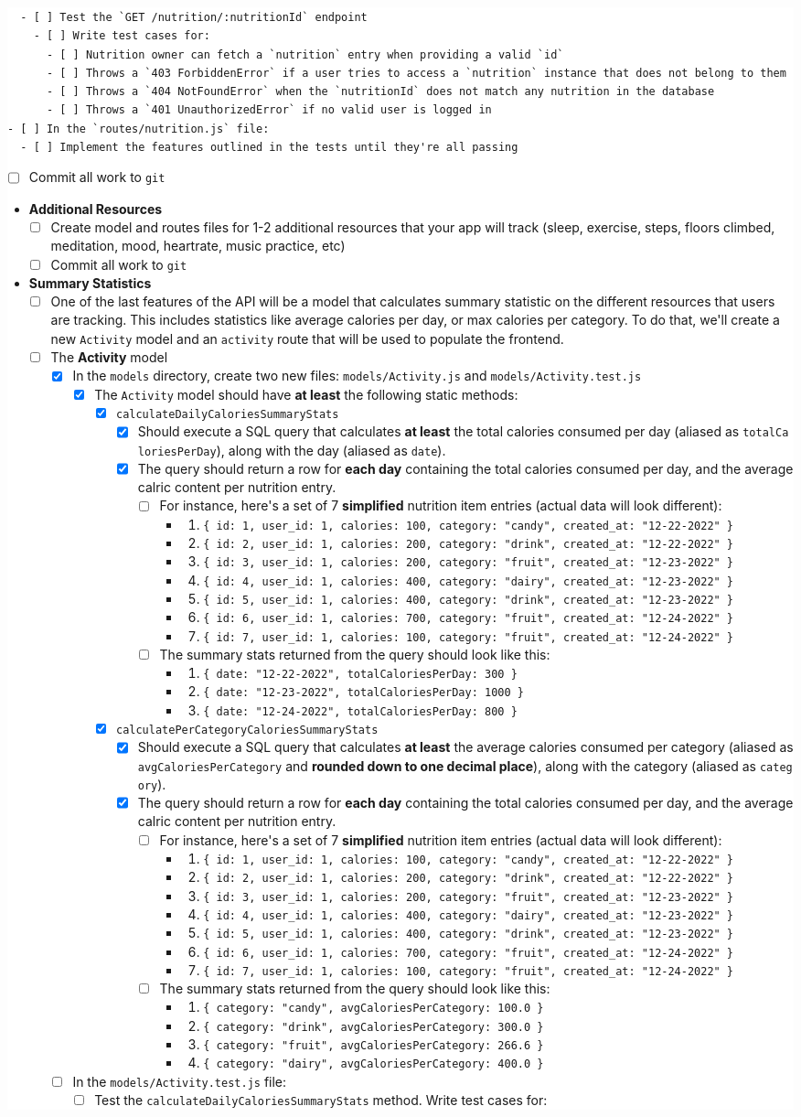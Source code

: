       - [ ] Test the `GET /nutrition/:nutritionId` endpoint
        - [ ] Write test cases for:
          - [ ] Nutrition owner can fetch a `nutrition` entry when providing a valid `id`
          - [ ] Throws a `403 ForbiddenError` if a user tries to access a `nutrition` instance that does not belong to them
          - [ ] Throws a `404 NotFoundError` when the `nutritionId` does not match any nutrition in the database
          - [ ] Throws a `401 UnauthorizedError` if no valid user is logged in
    - [ ] In the `routes/nutrition.js` file:
      - [ ] Implement the features outlined in the tests until they're all passing
  - [ ] Commit all work to `git`
- **Additional Resources**
  - [ ] Create model and routes files for 1-2 additional resources that your app will track (sleep, exercise, steps, floors climbed, meditation, mood, heartrate, music practice, etc)
  - [ ] Commit all work to `git`
- **Summary Statistics**
  - [ ] One of the last features of the API will be a model that calculates summary statistic on the different resources that users are tracking. This includes statistics like average calories per day, or max calories per category. To do that, we'll create a new `Activity` model and an `activity` route that will be used to populate the frontend.
  - [ ] The **Activity** model
    - [X] In the `models` directory, create two new files: `models/Activity.js` and `models/Activity.test.js`
      - [X] The `Activity` model should have **at least** the following static methods:
        - [X] `calculateDailyCaloriesSummaryStats`
          - [X] Should execute a SQL query that calculates **at least** the total calories consumed per day (aliased as `totalCaloriesPerDay`), along with the day (aliased as `date`).
          - [X] The query should return a row for **each day** containing the total calories consumed per day, and the average calric content per nutrition entry.
            - [ ] For instance, here's a set of 7 **simplified** nutrition item entries (actual data will look different):
              - 1. `{ id: 1, user_id: 1, calories: 100, category: "candy", created_at: "12-22-2022" }`
              - 2. `{ id: 2, user_id: 1, calories: 200, category: "drink", created_at: "12-22-2022" }`
              - 3. `{ id: 3, user_id: 1, calories: 200, category: "fruit", created_at: "12-23-2022" }`
              - 4. `{ id: 4, user_id: 1, calories: 400, category: "dairy", created_at: "12-23-2022" }`
              - 5. `{ id: 5, user_id: 1, calories: 400, category: "drink", created_at: "12-23-2022" }`
              - 6. `{ id: 6, user_id: 1, calories: 700, category: "fruit", created_at: "12-24-2022" }`
              - 7. `{ id: 7, user_id: 1, calories: 100, category: "fruit", created_at: "12-24-2022" }`
            - [ ] The summary stats returned from the query should look like this:
              - 1. `{ date: "12-22-2022", totalCaloriesPerDay: 300 }`
              - 2. `{ date: "12-23-2022", totalCaloriesPerDay: 1000 }`
              - 3. `{ date: "12-24-2022", totalCaloriesPerDay: 800 }`
        - [X] `calculatePerCategoryCaloriesSummaryStats`
          - [X] Should execute a SQL query that calculates **at least** the average calories consumed per category (aliased as `avgCaloriesPerCategory` and **rounded down to one decimal place**), along with the category (aliased as `category`).
          - [X] The query should return a row for **each day** containing the total calories consumed per day, and the average calric content per nutrition entry.
            - [ ] For instance, here's a set of 7 **simplified** nutrition item entries (actual data will look different):
              - 1. `{ id: 1, user_id: 1, calories: 100, category: "candy", created_at: "12-22-2022" }`
              - 2. `{ id: 2, user_id: 1, calories: 200, category: "drink", created_at: "12-22-2022" }`
              - 3. `{ id: 3, user_id: 1, calories: 200, category: "fruit", created_at: "12-23-2022" }`
              - 4. `{ id: 4, user_id: 1, calories: 400, category: "dairy", created_at: "12-23-2022" }`
              - 5. `{ id: 5, user_id: 1, calories: 400, category: "drink", created_at: "12-23-2022" }`
              - 6. `{ id: 6, user_id: 1, calories: 700, category: "fruit", created_at: "12-24-2022" }`
              - 7. `{ id: 7, user_id: 1, calories: 100, category: "fruit", created_at: "12-24-2022" }`
            - [ ] The summary stats returned from the query should look like this:
              - 1. `{ category: "candy", avgCaloriesPerCategory: 100.0 }`
              - 2. `{ category: "drink", avgCaloriesPerCategory: 300.0 }`
              - 3. `{ category: "fruit", avgCaloriesPerCategory: 266.6 }`
              - 4. `{ category: "dairy", avgCaloriesPerCategory: 400.0 }`
    - [ ] In the `models/Activity.test.js` file:
      - [ ] Test the `calculateDailyCaloriesSummaryStats` method. Write test cases for: